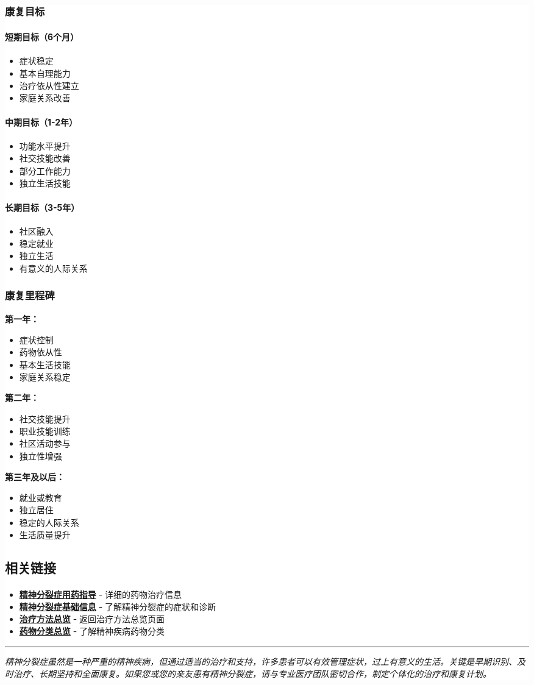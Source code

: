 ### 康复目标

#### 短期目标（6个月）
- 症状稳定
- 基本自理能力
- 治疗依从性建立
- 家庭关系改善

#### 中期目标（1-2年）
- 功能水平提升
- 社交技能改善
- 部分工作能力
- 独立生活技能

#### 长期目标（3-5年）
- 社区融入
- 稳定就业
- 独立生活
- 有意义的人际关系

### 康复里程碑

**第一年：**
- 症状控制
- 药物依从性
- 基本生活技能
- 家庭关系稳定

**第二年：**
- 社交技能提升
- 职业技能训练
- 社区活动参与
- 独立性增强

**第三年及以后：**
- 就业或教育
- 独立居住
- 稳定的人际关系
- 生活质量提升

## 相关链接

- **[精神分裂症用药指导](../medications/schizophrenia.md)** - 详细的药物治疗信息
- **[精神分裂症基础信息](../schizophrenia.md)** - 了解精神分裂症的症状和诊断
- **[治疗方法总览](index.md)** - 返回治疗方法总览页面
- **[药物分类总览](../medications/index.md)** - 了解精神疾病药物分类

---

*精神分裂症虽然是一种严重的精神疾病，但通过适当的治疗和支持，许多患者可以有效管理症状，过上有意义的生活。关键是早期识别、及时治疗、长期坚持和全面康复。如果您或您的亲友患有精神分裂症，请与专业医疗团队密切合作，制定个体化的治疗和康复计划。*